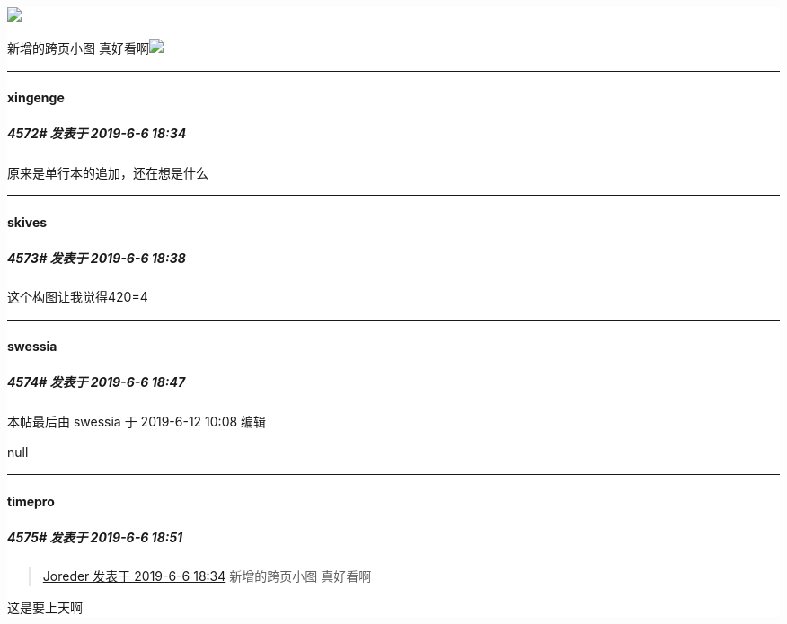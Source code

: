 

<img src="https://wx1.sinaimg.cn/orj360/bcfcde0agy1g3rm1ew2vvj20fy074q36.jpg" referrerpolicy="no-referrer">

新增的跨页小图 真好看啊<img src="https://static.saraba1st.com/image/smiley/face2017/074.png" referrerpolicy="no-referrer">







*****

####  xingenge  
##### 4572#       发表于 2019-6-6 18:34




原来是单行本的追加，还在想是什么







*****

####  skives  
##### 4573#       发表于 2019-6-6 18:38




这个构图让我觉得420=4







*****

####  swessia  
##### 4574#       发表于 2019-6-6 18:47



 本帖最后由 swessia 于 2019-6-12 10:08 编辑 

null







*****

####  timepro  
##### 4575#       发表于 2019-6-6 18:51



<blockquote><a href="httphttps://bbs.saraba1st.com/2b/forum.php?mod=redirect&amp;goto=findpost&amp;pid=44019973&amp;ptid=1831320" target="_blank">Joreder 发表于 2019-6-6 18:34</a>
 新增的跨页小图 真好看啊</blockquote>
这是要上天啊
